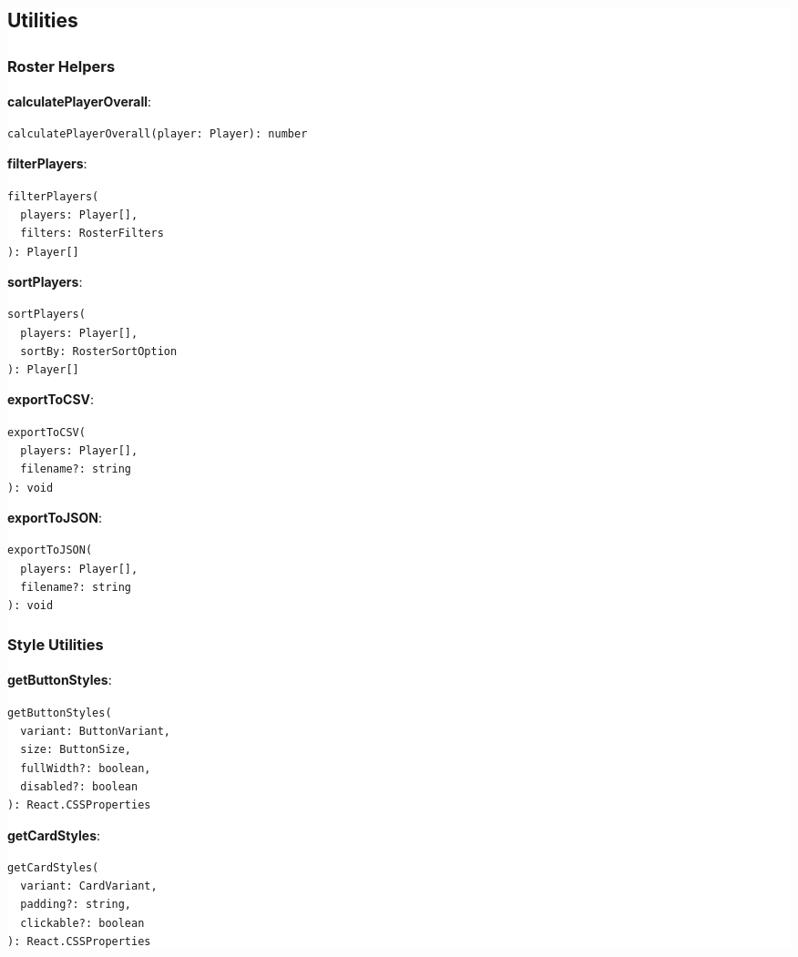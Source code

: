 
## Utilities

### Roster Helpers

**calculatePlayerOverall**:
```tsx
calculatePlayerOverall(player: Player): number
```

**filterPlayers**:
```tsx
filterPlayers(
  players: Player[],
  filters: RosterFilters
): Player[]
```

**sortPlayers**:
```tsx
sortPlayers(
  players: Player[],
  sortBy: RosterSortOption
): Player[]
```

**exportToCSV**:
```tsx
exportToCSV(
  players: Player[],
  filename?: string
): void
```

**exportToJSON**:
```tsx
exportToJSON(
  players: Player[],
  filename?: string
): void
```

### Style Utilities

**getButtonStyles**:
```tsx
getButtonStyles(
  variant: ButtonVariant,
  size: ButtonSize,
  fullWidth?: boolean,
  disabled?: boolean
): React.CSSProperties
```

**getCardStyles**:
```tsx
getCardStyles(
  variant: CardVariant,
  padding?: string,
  clickable?: boolean
): React.CSSProperties
```
